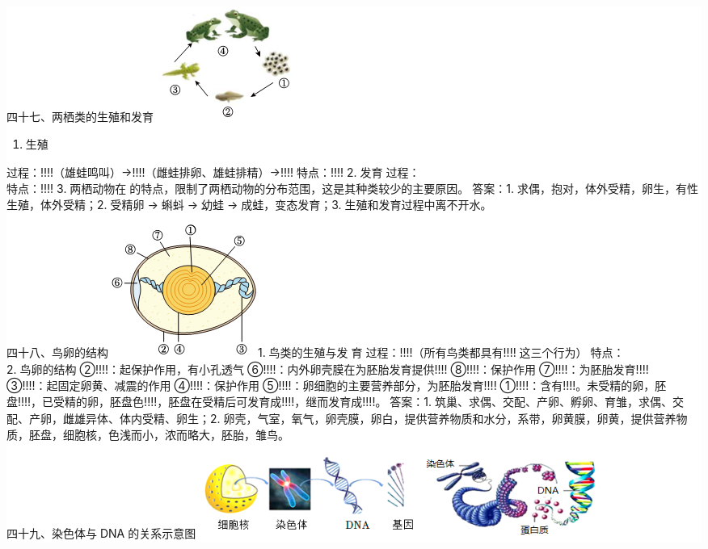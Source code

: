 四十七、两栖类的生殖和发育
![两栖类的生殖和发育](./img/两栖类的生殖和发育.png)

1. 生殖

过程：!!!!（雄蛙鸣叫）→!!!!（雌蛙排卵、雄蛙排精）→!!!!
特点：!!!! 2. 发育
过程：  
特点：!!!! 3. 两栖动物在 的特点，限制了两栖动物的分布范围，这是其种类较少的主要原因。
答案：1. 求偶，抱对，体外受精，卵生，有性生殖，体外受精；2. 受精卵 → 蝌蚪 → 幼蛙 → 成蛙，变态发育；3. 生殖和发育过程中离不开水。

四十八、鸟卵的结构
![鸟卵的结构](./img/鸟卵的结构.png)1. 鸟类的生殖与发
育
过程：!!!!（所有鸟类都具有!!!! 这三个行为）
特点：  
2. 鸟卵的结构
②!!!!：起保护作用，有小孔透气
⑥!!!!：内外卵壳膜在为胚胎发育提供!!!!
⑧!!!!：保护作用
⑦!!!!：为胚胎发育!!!!  
③!!!!：起固定卵黄、减震的作用
④!!!!：保护作用
⑤!!!!：卵细胞的主要营养部分，为胚胎发育!!!!
①!!!!：含有!!!!。未受精的卵，胚盘!!!!，已受精的卵，胚盘色!!!!，胚盘在受精后可发育成!!!!，继而发育成!!!!。
答案：1. 筑巢、求偶、交配、产卵、孵卵、育雏，求偶、交配、产卵，雌雄异体、体内受精、卵生；2. 卵壳，气室，氧气，卵壳膜，卵白，提供营养物质和水分，系带，卵黄膜，卵黄，提供营养物质，胚盘，细胞核，色浅而小，浓而略大，胚胎，雏鸟。

四十九、染色体与 DNA 的关系示意图
![染色体与DNA的关系示意图](./img/染色体与DNA的关系示意图.png)
